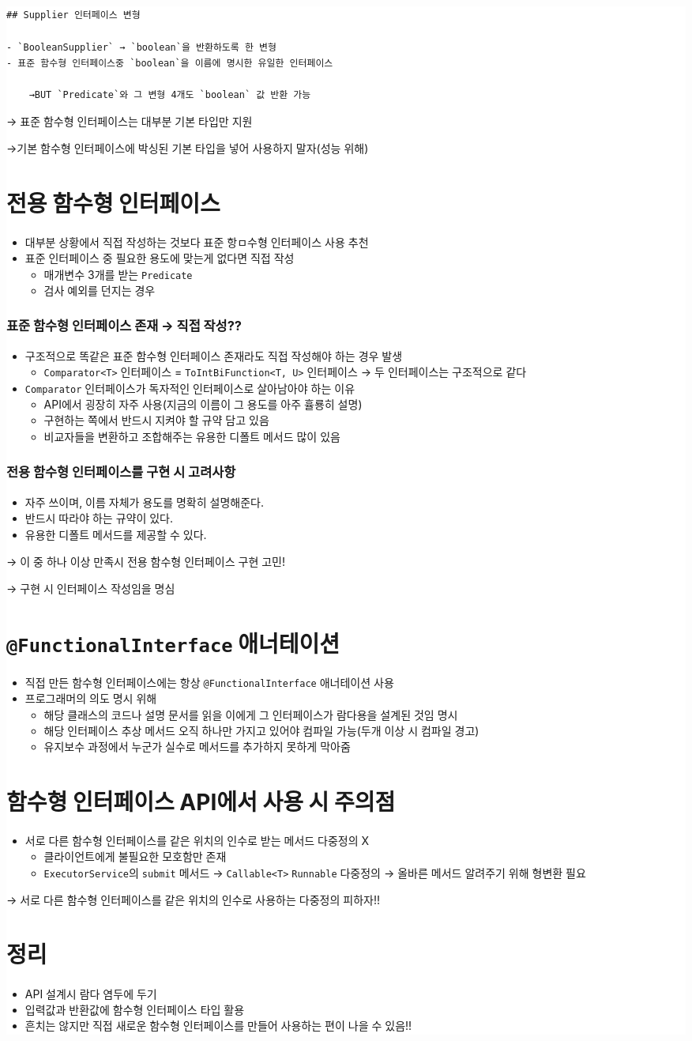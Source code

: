     ## Supplier 인터페이스 변형

    - `BooleanSupplier` → `boolean`을 반환하도록 한 변형
    - 표준 함수형 인터페이스중 `boolean`을 이름에 명시한 유일한 인터페이스

        →BUT `Predicate`와 그 변형 4개도 `boolean` 값 반환 가능

→ 표준 함수형 인터페이스는 대부분 기본 타입만 지원

→기본 함수형 인터페이스에 박싱된 기본 타입을 넣어 사용하지 말자(성능 위해)

# 전용 함수형 인터페이스

- 대부분 상황에서 직접 작성하는 것보다 표준 항ㅁ수형 인터페이스 사용 추천
- 표준 인터페이스 중 필요한 용도에 맞는게 없다면 직접 작성
    - 매개변수 3개를 받는 `Predicate`
    - 검사 예외를 던지는 경우

### 표준 함수형 인터페이스 존재 → 직접 작성??

- 구조적으로 똑같은 표준 함수형 인터페이스 존재라도 직접 작성해야 하는 경우 발생
    - `Comparator<T>` 인터페이스 = `ToIntBiFunction<T, U>` 인터페이스
    → 두 인터페이스는 구조적으로 같다
- `Comparator` 인터페이스가 독자적인 인터페이스로 살아남아야 하는 이유
    - API에서 굉장히 자주 사용(지금의 이름이 그 용도를 아주 휼룡히 설명)
    - 구현하는 쪽에서 반드시 지켜야 할 규약 담고 있음
    - 비교자들을 변환하고 조합해주는 유용한 디폴트 메서드 많이 있음

### 전용 함수형 인터페이스를 구현 시 고려사항

- 자주 쓰이며, 이름 자체가 용도를 명확히 설명해준다.
- 반드시 따라야 하는 규약이 있다.
- 유용한 디폴트 메서드를 제공할 수 있다.

→ 이 중 하나 이상 만족시 전용 함수형 인터페이스 구현 고민!

→ 구현 시 인터페이스 작성임을 명심

# `@FunctionalInterface` 애너테이션

- 직접 만든 함수형 인터페이스에는 항상 `@FunctionalInterface` 애너테이션 사용
- 프로그래머의 의도 명시 위해
    - 해당 클래스의 코드나 설명 문서를 읽을 이에게 그 인터페이스가 람다용을 설계된 것임 명시
    - 해당 인터페이스 추상 메서드 오직 하나만 가지고 있어야 컴파일 가능(두개 이상 시 컴파일 경고)
    - 유지보수 과정에서 누군가 실수로 메서드를 추가하지 못하게 막아줌

# 함수형 인터페이스 API에서 사용 시 주의점

- 서로 다른 함수형 인터페이스를 같은 위치의 인수로 받는 메서드 다중정의 X
    - 클라이언트에게 불필요한 모호함만 존재
    - `ExecutorService`의 `submit` 메서드 → `Callable<T>` `Runnable` 다중정의
    → 올바른 메서드 알려주기 위해 형변환 필요

→ 서로 다른 함수형 인터페이스를 같은 위치의 인수로 사용하는 다중정의 피하자!!

# 정리

- API 설계시 람다 염두에 두기
- 입력값과 반환값에 함수형 인터페이스 타입 활용
- 흔치는 않지만 직접 새로운 함수형 인터페이스를 만들어 사용하는 편이 나을 수 있음!!